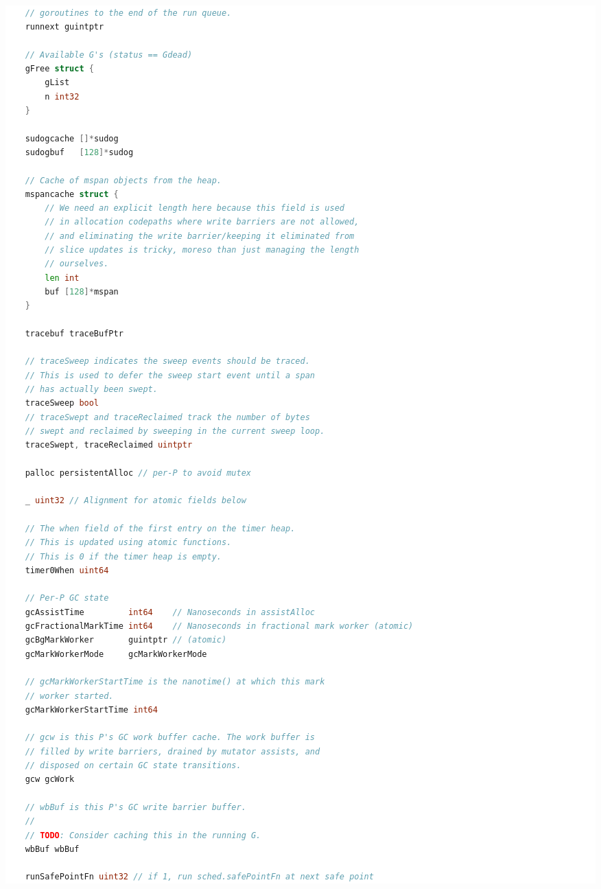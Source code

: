 ```go
	// goroutines to the end of the run queue.
	runnext guintptr

	// Available G's (status == Gdead)
	gFree struct {
		gList
		n int32
	}

	sudogcache []*sudog
	sudogbuf   [128]*sudog

	// Cache of mspan objects from the heap.
	mspancache struct {
		// We need an explicit length here because this field is used
		// in allocation codepaths where write barriers are not allowed,
		// and eliminating the write barrier/keeping it eliminated from
		// slice updates is tricky, moreso than just managing the length
		// ourselves.
		len int
		buf [128]*mspan
	}

	tracebuf traceBufPtr

	// traceSweep indicates the sweep events should be traced.
	// This is used to defer the sweep start event until a span
	// has actually been swept.
	traceSweep bool
	// traceSwept and traceReclaimed track the number of bytes
	// swept and reclaimed by sweeping in the current sweep loop.
	traceSwept, traceReclaimed uintptr

	palloc persistentAlloc // per-P to avoid mutex

	_ uint32 // Alignment for atomic fields below

	// The when field of the first entry on the timer heap.
	// This is updated using atomic functions.
	// This is 0 if the timer heap is empty.
	timer0When uint64

	// Per-P GC state
	gcAssistTime         int64    // Nanoseconds in assistAlloc
	gcFractionalMarkTime int64    // Nanoseconds in fractional mark worker (atomic)
	gcBgMarkWorker       guintptr // (atomic)
	gcMarkWorkerMode     gcMarkWorkerMode

	// gcMarkWorkerStartTime is the nanotime() at which this mark
	// worker started.
	gcMarkWorkerStartTime int64

	// gcw is this P's GC work buffer cache. The work buffer is
	// filled by write barriers, drained by mutator assists, and
	// disposed on certain GC state transitions.
	gcw gcWork

	// wbBuf is this P's GC write barrier buffer.
	//
	// TODO: Consider caching this in the running G.
	wbBuf wbBuf

	runSafePointFn uint32 // if 1, run sched.safePointFn at next safe point
```
